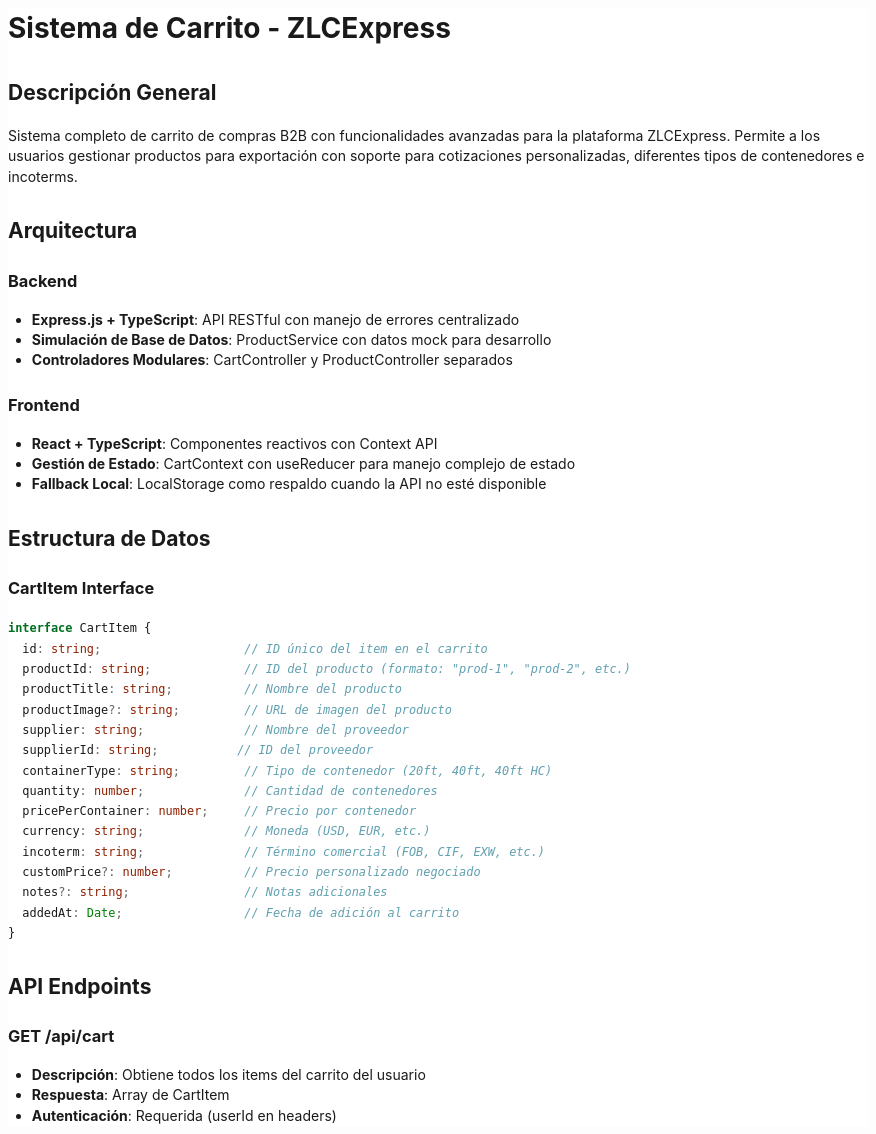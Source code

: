 # Sistema de Carrito - ZLCExpress

## Descripción General
Sistema completo de carrito de compras B2B con funcionalidades avanzadas para la plataforma ZLCExpress. Permite a los usuarios gestionar productos para exportación con soporte para cotizaciones personalizadas, diferentes tipos de contenedores e incoterms.

## Arquitectura

### Backend
- **Express.js + TypeScript**: API RESTful con manejo de errores centralizado
- **Simulación de Base de Datos**: ProductService con datos mock para desarrollo
- **Controladores Modulares**: CartController y ProductController separados

### Frontend
- **React + TypeScript**: Componentes reactivos con Context API
- **Gestión de Estado**: CartContext con useReducer para manejo complejo de estado
- **Fallback Local**: LocalStorage como respaldo cuando la API no esté disponible

## Estructura de Datos

### CartItem Interface
```typescript
interface CartItem {
  id: string;                    // ID único del item en el carrito
  productId: string;             // ID del producto (formato: "prod-1", "prod-2", etc.)
  productTitle: string;          // Nombre del producto
  productImage?: string;         // URL de imagen del producto
  supplier: string;              // Nombre del proveedor
  supplierId: string;           // ID del proveedor
  containerType: string;         // Tipo de contenedor (20ft, 40ft, 40ft HC)
  quantity: number;              // Cantidad de contenedores
  pricePerContainer: number;     // Precio por contenedor
  currency: string;              // Moneda (USD, EUR, etc.)
  incoterm: string;              // Término comercial (FOB, CIF, EXW, etc.)
  customPrice?: number;          // Precio personalizado negociado
  notes?: string;                // Notas adicionales
  addedAt: Date;                 // Fecha de adición al carrito
}
```

## API Endpoints

### GET /api/cart
- **Descripción**: Obtiene todos los items del carrito del usuario
- **Respuesta**: Array de CartItem
- **Autenticación**: Requerida (userId en headers)
